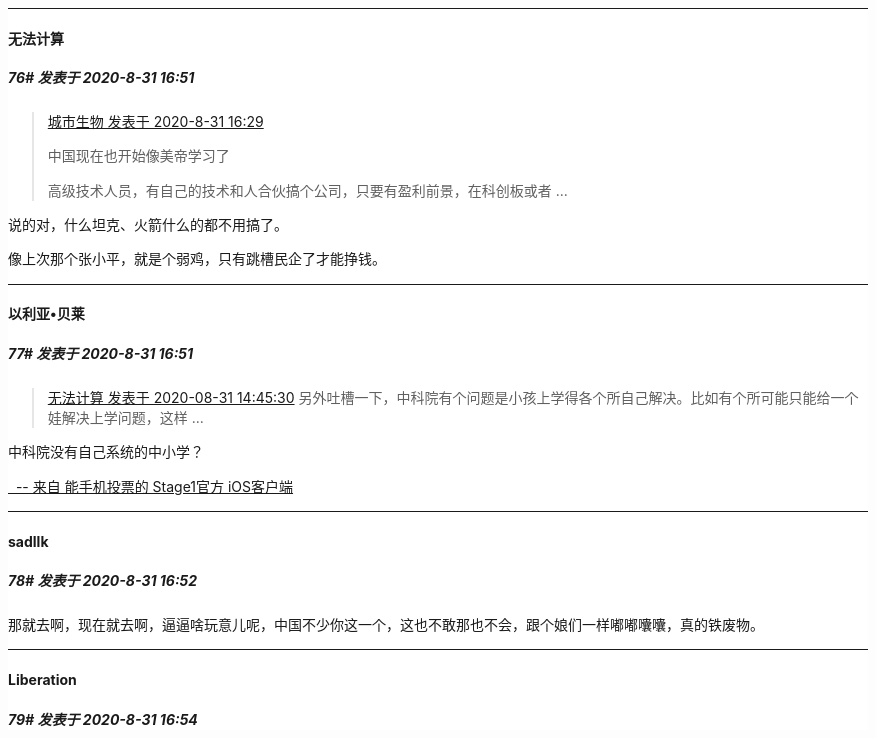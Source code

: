





-----

####  无法计算  
##### 76#       发表于 2020-8-31 16:51



<blockquote><a href="httphttps://bbs.saraba1st.com/2b/forum.php?mod=redirect&amp;goto=findpost&amp;pid=48602278&amp;ptid=1957450" target="_blank">城市生物 发表于 2020-8-31 16:29</a>

中国现在也开始像美帝学习了

高级技术人员，有自己的技术和人合伙搞个公司，只要有盈利前景，在科创板或者 ...</blockquote>
说的对，什么坦克、火箭什么的都不用搞了。


像上次那个张小平，就是个弱鸡，只有跳槽民企了才能挣钱。







-----

####  以利亚•贝莱  
##### 77#       发表于 2020-8-31 16:51



<blockquote><a href="httphttps://bbs.saraba1st.com/2b/forum.php?mod=redirect&amp;goto=findpost&amp;pid=48601052&amp;ptid=1957450" target="_blank">无法计算 发表于 2020-08-31 14:45:30</a>
另外吐槽一下，中科院有个问题是小孩上学得各个所自己解决。比如有个所可能只能给一个娃解决上学问题，这样 ...</blockquote>中科院没有自己系统的中小学？

[  -- 来自 能手机投票的 Stage1官方 iOS客户端](https://itunes.apple.com/fi/app/saraba1st/id1221237470?mt=8)







-----

####  sadllk  
##### 78#       发表于 2020-8-31 16:52




那就去啊，现在就去啊，逼逼啥玩意儿呢，中国不少你这一个，这也不敢那也不会，跟个娘们一样嘟嘟囔囔，真的铁废物。







-----

####  Liberation  
##### 79#       发表于 2020-8-31 16:54
